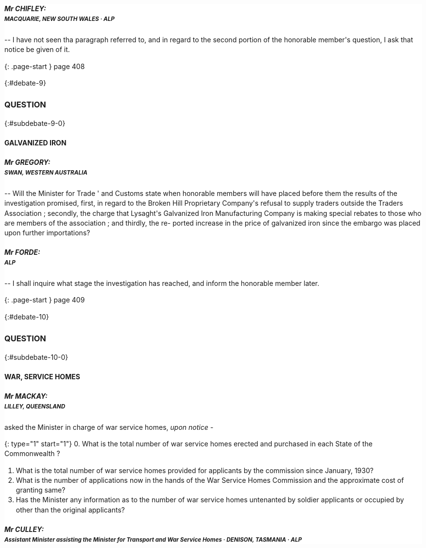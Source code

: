 ##### Mr CHIFLEY:<br><small class="text-muted">MACQUARIE, NEW SOUTH WALES &middot; ALP</small>

-- I have not seen tha paragraph referred to, and in regard to the second portion of the honorable member's question, I ask that notice be given of it. 

{: .page-start }
page 408

{:#debate-9}
### QUESTION

{:#subdebate-9-0}
#### GALVANIZED IRON

##### Mr GREGORY:<br><small class="text-muted">SWAN, WESTERN AUSTRALIA</small>

-- Will the Minister for Trade ' and Customs state when honorable members will have placed before them the results of the investigation promised, first, in regard to the Broken Hill Proprietary Company's refusal to supply traders outside the Traders Association ; secondly, the charge that  Lysaght's  Galvanized Iron Manufacturing Company is making special rebates to those who are members of the association ; and thirdly, the re- ported increase in the price of galvanized iron since the embargo was placed upon further importations? 

##### Mr FORDE:<br><small class="text-muted">ALP</small>

-- I shall inquire what stage the investigation has reached, and inform the honorable member later. 

{: .page-start }
page 409

{:#debate-10}
### QUESTION

{:#subdebate-10-0}
#### WAR, SERVICE HOMES

##### Mr MACKAY:<br><small class="text-muted">LILLEY, QUEENSLAND</small>

asked the Minister in charge of war service homes,  *upon notice -* 

{: type="1" start="1"}
0. What is the total number of war service homes erected and purchased in each State of the Commonwealth ? 
1. What is the total number of war service homes provided for applicants by the commission since January, 1930? 
2. What is the number of applications now in the hands of the War Service Homes Commission and the approximate cost of granting same? 
3. Has the Minister any information as to the number of war service homes untenanted by soldier applicants or occupied by other than the original applicants? 

##### Mr CULLEY:<br><small class="text-muted">Assistant Minister assisting the Minister for Transport and War Service Homes &middot; DENISON, TASMANIA &middot; ALP</small>
